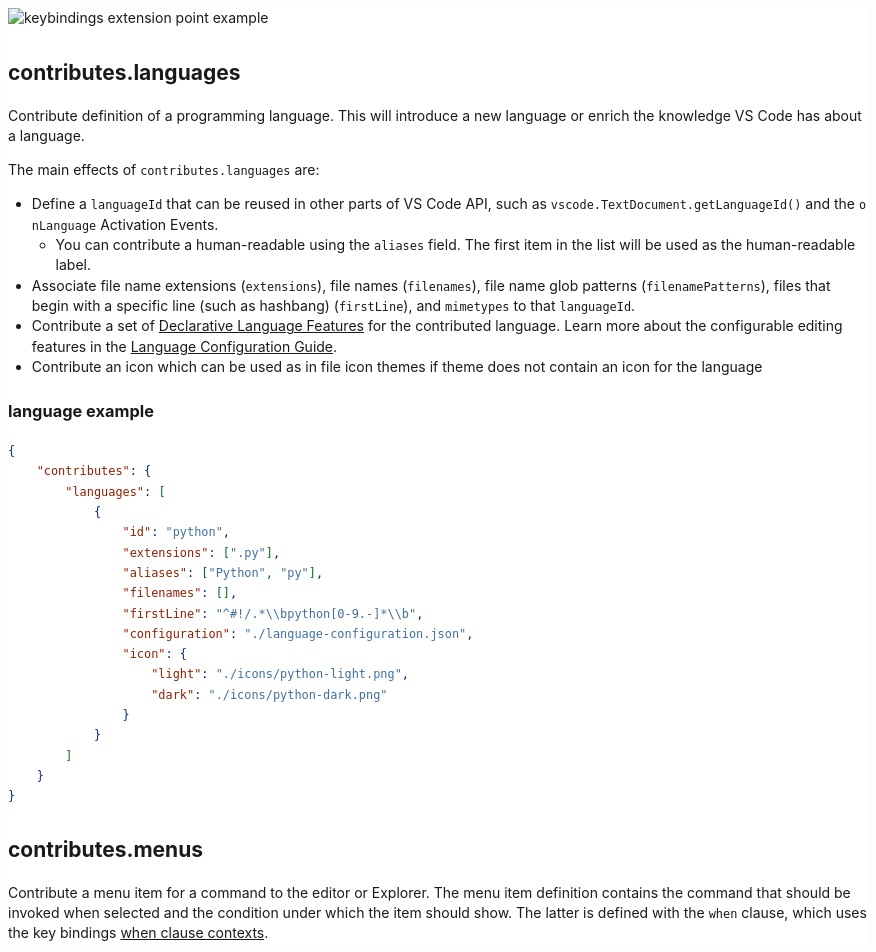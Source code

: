 ![keybindings extension point example](https://static.yicode.tech/images/vscode-docs/contribution-points/keybindings.png)

## contributes.languages

Contribute definition of a programming language. This will introduce a new language or enrich the knowledge VS Code has about a language.

The main effects of `contributes.languages` are:

-   Define a `languageId` that can be reused in other parts of VS Code API, such as `vscode.TextDocument.getLanguageId()` and the `onLanguage` Activation Events.
    -   You can contribute a human-readable using the `aliases` field. The first item in the list will be used as the human-readable label.
-   Associate file name extensions (`extensions`), file names (`filenames`), file name glob patterns (`filenamePatterns`), files that begin with a specific line (such as hashbang) (`firstLine`), and `mimetypes` to that `languageId`.
-   Contribute a set of [Declarative Language Features](https://code.visualstudio.com/api/language-extensions/overview#declarative-language-features) for the contributed language. Learn more about the configurable editing features in the [Language Configuration Guide](https://code.visualstudio.com/api/language-extensions/language-configuration-guide).
-   Contribute an icon which can be used as in file icon themes if theme does not contain an icon for the language

### language example

```json
{
    "contributes": {
        "languages": [
            {
                "id": "python",
                "extensions": [".py"],
                "aliases": ["Python", "py"],
                "filenames": [],
                "firstLine": "^#!/.*\\bpython[0-9.-]*\\b",
                "configuration": "./language-configuration.json",
                "icon": {
                    "light": "./icons/python-light.png",
                    "dark": "./icons/python-dark.png"
                }
            }
        ]
    }
}
```

## contributes.menus

Contribute a menu item for a command to the editor or Explorer. The menu item definition contains the command that should be invoked when selected and the condition under which the item should show. The latter is defined with the `when` clause, which uses the key bindings [when clause contexts](https://code.visualstudio.com/api/references/when-clause-contexts).
